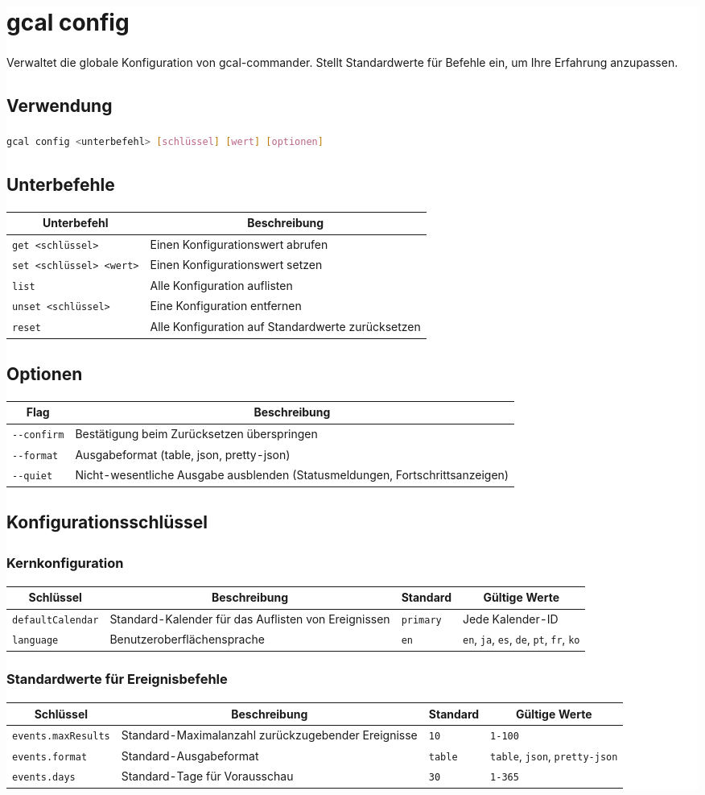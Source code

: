 # gcal config

Verwaltet die globale Konfiguration von gcal-commander. Stellt Standardwerte für Befehle ein, um Ihre Erfahrung anzupassen.

## Verwendung

```bash
gcal config <unterbefehl> [schlüssel] [wert] [optionen]
```

## Unterbefehle

| Unterbefehl | Beschreibung |
|-------------|--------------|
| `get <schlüssel>` | Einen Konfigurationswert abrufen |
| `set <schlüssel> <wert>` | Einen Konfigurationswert setzen |
| `list` | Alle Konfiguration auflisten |
| `unset <schlüssel>` | Eine Konfiguration entfernen |
| `reset` | Alle Konfiguration auf Standardwerte zurücksetzen |

## Optionen

| Flag | Beschreibung |
|------|--------------|
| `--confirm` | Bestätigung beim Zurücksetzen überspringen |
| `--format` | Ausgabeformat (table, json, pretty-json) |
| `--quiet` | Nicht-wesentliche Ausgabe ausblenden (Statusmeldungen, Fortschrittsanzeigen) |

## Konfigurationsschlüssel

### Kernkonfiguration

| Schlüssel | Beschreibung | Standard | Gültige Werte |
|-----------|--------------|----------|---------------|
| `defaultCalendar` | Standard-Kalender für das Auflisten von Ereignissen | `primary` | Jede Kalender-ID |
| `language` | Benutzeroberflächensprache | `en` | `en`, `ja`, `es`, `de`, `pt`, `fr`, `ko` |

### Standardwerte für Ereignisbefehle

| Schlüssel | Beschreibung | Standard | Gültige Werte |
|-----------|--------------|----------|---------------|
| `events.maxResults` | Standard-Maximalanzahl zurückzugebender Ereignisse | `10` | `1-100` |
| `events.format` | Standard-Ausgabeformat | `table` | `table`, `json`, `pretty-json` |
| `events.days` | Standard-Tage für Vorausschau | `30` | `1-365` |

